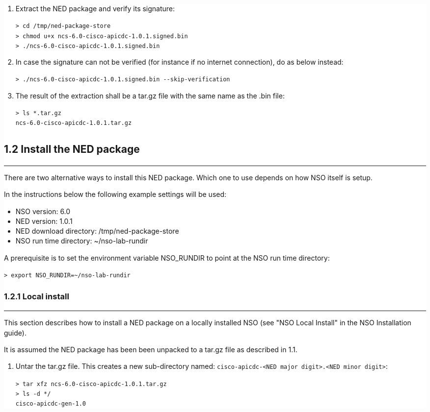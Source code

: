   1. Extract the NED package and verify its signature:

      ```
      > cd /tmp/ned-package-store
      > chmod u+x ncs-6.0-cisco-apicdc-1.0.1.signed.bin
      > ./ncs-6.0-cisco-apicdc-1.0.1.signed.bin
      ```

  2. In case the signature can not be verified (for instance if no internet connection),
     do as below instead:

      ```
      > ./ncs-6.0-cisco-apicdc-1.0.1.signed.bin --skip-verification
      ```

  3. The result of the extraction shall be a tar.gz file with the same name as the .bin file:

      ```
      > ls *.tar.gz
      ncs-6.0-cisco-apicdc-1.0.1.tar.gz
      ```


## 1.2 Install the NED package
------------------------------

  There are two alternative ways to install this NED package.
  Which one to use depends on how NSO itself is setup.

  In the instructions below the following example settings will be used:

  - NSO version: 6.0
  - NED version: 1.0.1
  - NED download directory: /tmp/ned-package-store
  - NSO run time directory: ~/nso-lab-rundir

  A prerequisite is to set the environment variable NSO_RUNDIR to point at the NSO run time directory:

  ```
  > export NSO_RUNDIR=~/nso-lab-rundir
  ```


### 1.2.1 Local install
-----------------------

  This section describes how to install a NED package on a locally installed NSO
  (see "NSO Local Install" in the NSO Installation guide).

  It is assumed the NED package has been been unpacked to a tar.gz file as described in 1.1.

  1. Untar the tar.gz file. This creates a new sub-directory named:
     `cisco-apicdc-<NED major digit>.<NED minor digit>`:

     ```
     > tar xfz ncs-6.0-cisco-apicdc-1.0.1.tar.gz
     > ls -d */
     cisco-apicdc-gen-1.0
     ```
